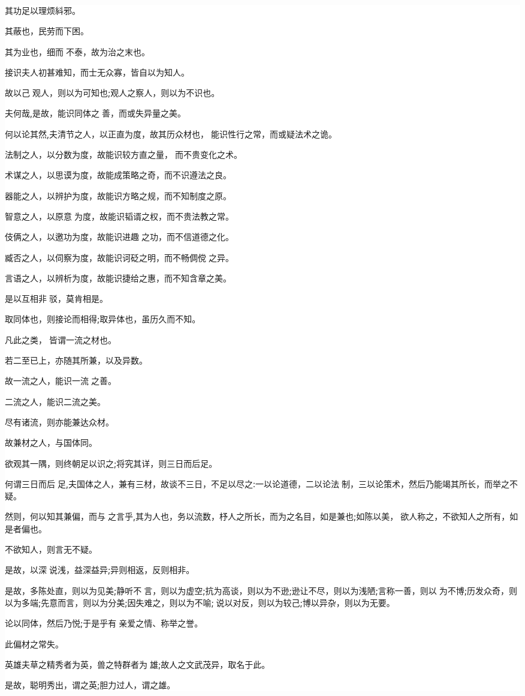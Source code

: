 其功足以理烦紏邪。

其蔽也，民劳而下困。

其为业也，细而 不泰，故为治之末也。

接识夫人初甚难知，而士无众寡，皆自以为知人。

故以己 观人，则以为可知也;观人之察人，则以为不识也。

夫何哉,是故，能识同体之 善，而或失异量之美。

何以论其然,夫清节之人，以正直为度，故其历众材也， 能识性行之常，而或疑法术之诡。

法制之人，以分数为度，故能识较方直之量， 而不贵变化之术。

术谋之人，以思谟为度，故能成策略之奇，而不识遵法之良。

器能之人，以辨护为度，故能识方略之规，而不知制度之原。

智意之人，以原意 为度，故能识韬谞之权，而不贵法教之常。

伎俩之人，以邀功为度，故能识进趣 之功，而不信道德之化。

臧否之人，以伺察为度，故能识诃砭之明，而不畅倜傥 之异。

言语之人，以辨析为度，故能识捷给之惠，而不知含章之美。

是以互相非 驳，莫肯相是。

取同体也，则接论而相得;取异体也，虽历久而不知。

凡此之类， 皆谓一流之材也。

若二至已上，亦随其所兼，以及异数。

故一流之人，能识一流 之善。

二流之人，能识二流之美。

尽有诸流，则亦能兼达众材。

故兼材之人，与国体同。

欲观其一隅，则终朝足以识之;将究其详，则三日而后足。

何谓三日而后 足,夫国体之人，兼有三材，故谈不三日，不足以尽之:一以论道德，二以论法 制，三以论策术，然后乃能竭其所长，而举之不疑。

然则，何以知其兼偏，而与 之言乎,其为人也，务以流数，杼人之所长，而为之名目，如是兼也;如陈以美， 欲人称之，不欲知人之所有，如是者偏也。

不欲知人，则言无不疑。

是故，以深 说浅，益深益异;异则相返，反则相非。

是故，多陈处直，则以为见美;静听不 言，则以为虚空;抗为高谈，则以为不逊;逊让不尽，则以为浅陋;言称一善，则以 为不博;历发众奇，则以为多端;先意而言，则以为分美;因失难之，则以为不喻; 说以对反，则以为较己;博以异杂，则以为无要。

论以同体，然后乃悦;于是乎有 亲爱之情、称举之誉。

此偏材之常失。

英雄夫草之精秀者为英，兽之特群者为 雄;故人之文武茂异，取名于此。

是故，聪明秀出，谓之英;胆力过人，谓之雄。
